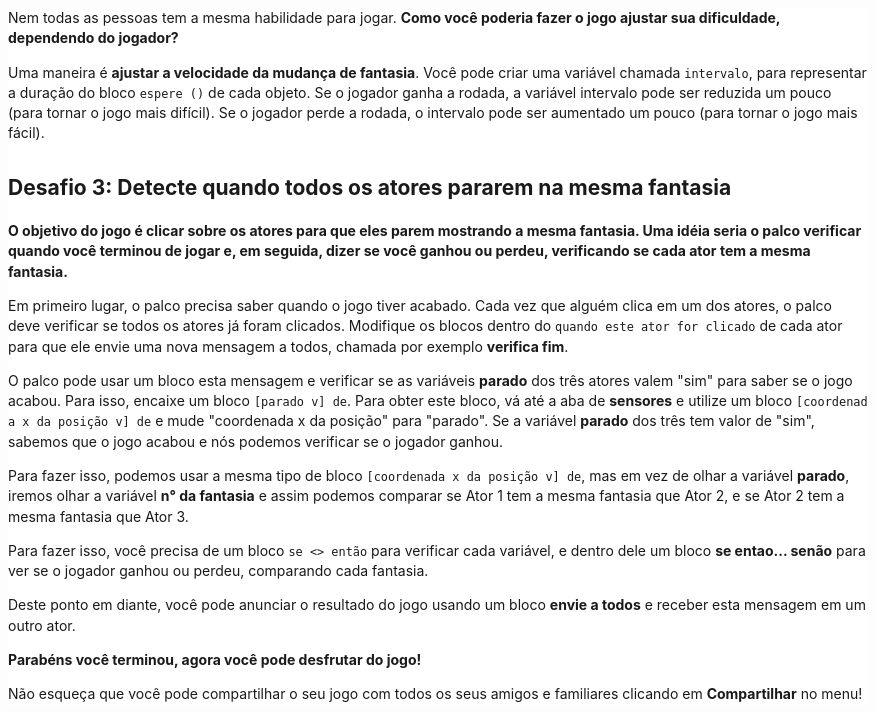 Nem todas as pessoas tem a mesma habilidade para jogar. __Como você poderia fazer o jogo ajustar sua dificuldade, dependendo do jogador?__

Uma maneira é __ajustar a velocidade da mudança de fantasia__. 
Você pode criar uma variável chamada `intervalo`, para representar a duração do bloco `espere ()` de cada objeto. 
Se o jogador ganha a rodada, a variável intervalo pode ser reduzida um pouco (para tornar o jogo mais difícil). 
Se o jogador perde a rodada, o intervalo pode ser aumentado um pouco (para tornar o jogo mais fácil).

## Desafio 3: Detecte quando todos os atores pararem na mesma fantasia

__O objetivo do jogo é clicar sobre os atores para que eles parem mostrando a mesma fantasia. 
Uma idéia seria o palco verificar quando você terminou de jogar e, em seguida, dizer se você ganhou ou perdeu, 
verificando se cada ator tem a mesma fantasia.__

Em primeiro lugar, o palco precisa saber quando o jogo tiver acabado. 
Cada vez que alguém clica em um dos atores, o palco deve verificar se todos os atores já foram clicados. 
Modifique os blocos dentro do `quando este ator for clicado` de cada ator para que ele envie uma nova mensagem a todos, chamada por exemplo __verifica fim__.

O palco pode usar um bloco esta mensagem e verificar se as variáveis __parado__ dos três atores valem "sim" para saber se o jogo acabou. 
Para isso, encaixe um bloco `[parado v] de`. Para obter este bloco, vá até a aba de __sensores__ e utilize um bloco `[coordenada x da posição v] de` e mude "coordenada x da posição" para "parado". 
Se a variável __parado__ dos três tem valor de "sim", sabemos que o jogo acabou e nós podemos verificar se o jogador ganhou.

Para fazer isso, podemos usar a mesma tipo de bloco `[coordenada x da posição v] de`, mas em vez de olhar a variável __parado__, 
iremos olhar a variável __n° da fantasia__ e assim podemos comparar se Ator 1 tem a mesma fantasia que Ator 2, e se Ator 2 tem a mesma fantasia
 que Ator 3.

Para fazer isso, você precisa de um bloco `se <> então` para verificar cada variável,
 e dentro dele um bloco __se entao... senão__ para ver se o jogador ganhou ou perdeu, comparando cada 
fantasia.

Deste ponto em diante, você pode anunciar o resultado do jogo usando um bloco __envie a todos__ e receber esta mensagem em um outro ator. 



__Parabéns você terminou, agora você pode desfrutar do jogo!__

Não esqueça que você pode compartilhar o seu jogo com todos os seus amigos e familiares clicando em __Compartilhar__ no menu!
